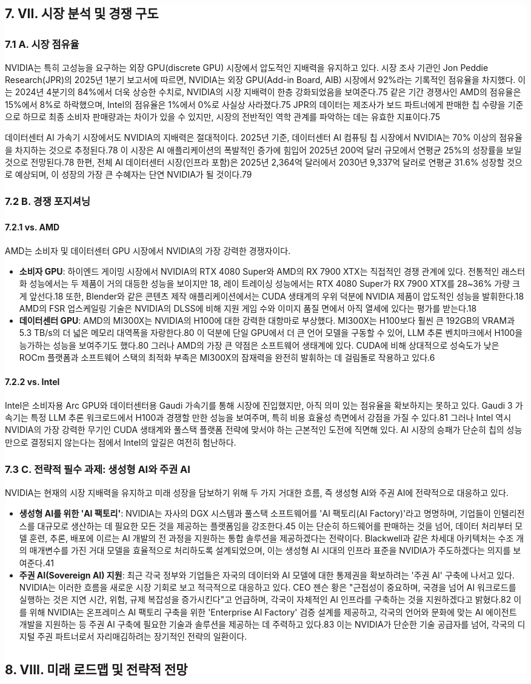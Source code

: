 ## 7. VII. 시장 분석 및 경쟁 구도

### 7.1 A. 시장 점유율

NVIDIA는 특히 고성능을 요구하는 외장 GPU(discrete GPU) 시장에서 압도적인 지배력을 유지하고 있다. 시장 조사 기관인 Jon Peddie Research(JPR)의 2025년 1분기 보고서에 따르면, NVIDIA는 외장 GPU(Add-in Board, AIB) 시장에서 92%라는 기록적인 점유율을 차지했다. 이는 2024년 4분기의 84%에서 더욱 상승한 수치로, NVIDIA의 시장 지배력이 한층 강화되었음을 보여준다.75 같은 기간 경쟁사인 AMD의 점유율은 15%에서 8%로 하락했으며, Intel의 점유율은 1%에서 0%로 사실상 사라졌다.75 JPR의 데이터는 제조사가 보드 파트너에게 판매한 칩 수량을 기준으로 하므로 최종 소비자 판매량과는 차이가 있을 수 있지만, 시장의 전반적인 역학 관계를 파악하는 데는 유효한 지표이다.75

데이터센터 AI 가속기 시장에서도 NVIDIA의 지배력은 절대적이다. 2025년 기준, 데이터센터 AI 컴퓨팅 칩 시장에서 NVIDIA는 70% 이상의 점유율을 차지하는 것으로 추정된다.78 이 시장은 AI 애플리케이션의 폭발적인 증가에 힘입어 2025년 200억 달러 규모에서 연평균 25%의 성장률을 보일 것으로 전망된다.78 한편, 전체 AI 데이터센터 시장(인프라 포함)은 2025년 2,364억 달러에서 2030년 9,337억 달러로 연평균 31.6% 성장할 것으로 예상되며, 이 성장의 가장 큰 수혜자는 단연 NVIDIA가 될 것이다.79

### 7.2 B. 경쟁 포지셔닝

#### 7.2.1 vs. AMD

AMD는 소비자 및 데이터센터 GPU 시장에서 NVIDIA의 가장 강력한 경쟁자이다.

- **소비자 GPU**: 하이엔드 게이밍 시장에서 NVIDIA의 RTX 4080 Super와 AMD의 RX 7900 XTX는 직접적인 경쟁 관계에 있다. 전통적인 래스터화 성능에서는 두 제품이 거의 대등한 성능을 보이지만 18, 레이 트레이싱 성능에서는 RTX 4080 Super가 RX 7900 XTX를 28~36% 가량 크게 앞선다.18 또한, Blender와 같은 콘텐츠 제작 애플리케이션에서는 CUDA 생태계의 우위 덕분에 NVIDIA 제품이 압도적인 성능을 발휘한다.18 AMD의 FSR 업스케일링 기술은 NVIDIA의 DLSS에 비해 지원 게임 수와 이미지 품질 면에서 아직 열세에 있다는 평가를 받는다.18
- **데이터센터 GPU**: AMD의 MI300X는 NVIDIA의 H100에 대한 강력한 대항마로 부상했다. MI300X는 H100보다 훨씬 큰 192GB의 VRAM과 5.3 TB/s의 더 넓은 메모리 대역폭을 자랑한다.80 이 덕분에 단일 GPU에서 더 큰 언어 모델을 구동할 수 있어, LLM 추론 벤치마크에서 H100을 능가하는 성능을 보여주기도 했다.80 그러나 AMD의 가장 큰 약점은 소프트웨어 생태계에 있다. CUDA에 비해 상대적으로 성숙도가 낮은 ROCm 플랫폼과 소프트웨어 스택의 최적화 부족은 MI300X의 잠재력을 완전히 발휘하는 데 걸림돌로 작용하고 있다.6

#### 7.2.2 vs. Intel

Intel은 소비자용 Arc GPU와 데이터센터용 Gaudi 가속기를 통해 시장에 진입했지만, 아직 의미 있는 점유율을 확보하지는 못하고 있다. Gaudi 3 가속기는 특정 LLM 추론 워크로드에서 H100과 경쟁할 만한 성능을 보여주며, 특히 비용 효율성 측면에서 강점을 가질 수 있다.81 그러나 Intel 역시 NVIDIA의 가장 강력한 무기인 CUDA 생태계와 풀스택 플랫폼 전략에 맞서야 하는 근본적인 도전에 직면해 있다. AI 시장의 승패가 단순히 칩의 성능만으로 결정되지 않는다는 점에서 Intel의 앞길은 여전히 험난하다.

### 7.3 C. 전략적 필수 과제: 생성형 AI와 주권 AI

NVIDIA는 현재의 시장 지배력을 유지하고 미래 성장을 담보하기 위해 두 가지 거대한 흐름, 즉 생성형 AI와 주권 AI에 전략적으로 대응하고 있다.

- **생성형 AI를 위한 'AI 팩토리'**: NVIDIA는 자사의 DGX 시스템과 풀스택 소프트웨어를 'AI 팩토리(AI Factory)'라고 명명하며, 기업들이 인텔리전스를 대규모로 생산하는 데 필요한 모든 것을 제공하는 플랫폼임을 강조한다.45 이는 단순히 하드웨어를 판매하는 것을 넘어, 데이터 처리부터 모델 훈련, 추론, 배포에 이르는 AI 개발의 전 과정을 지원하는 통합 솔루션을 제공하겠다는 전략이다. Blackwell과 같은 차세대 아키텍처는 수조 개의 매개변수를 가진 거대 모델을 효율적으로 처리하도록 설계되었으며, 이는 생성형 AI 시대의 인프라 표준을 NVIDIA가 주도하겠다는 의지를 보여준다.41
- **주권 AI(Sovereign AI) 지원**: 최근 각국 정부와 기업들은 자국의 데이터와 AI 모델에 대한 통제권을 확보하려는 '주권 AI' 구축에 나서고 있다. NVIDIA는 이러한 흐름을 새로운 시장 기회로 보고 적극적으로 대응하고 있다. CEO 젠슨 황은 "근접성이 중요하며, 국경을 넘어 AI 워크로드를 실행하는 것은 지연 시간, 위험, 규제 복잡성을 증가시킨다"고 언급하며, 각국이 자체적인 AI 인프라를 구축하는 것을 지원하겠다고 밝혔다.82 이를 위해 NVIDIA는 온프레미스 AI 팩토리 구축을 위한 'Enterprise AI Factory' 검증 설계를 제공하고, 각국의 언어와 문화에 맞는 AI 에이전트 개발을 지원하는 등 주권 AI 구축에 필요한 기술과 솔루션을 제공하는 데 주력하고 있다.83 이는 NVIDIA가 단순한 기술 공급자를 넘어, 각국의 디지털 주권 파트너로서 자리매김하려는 장기적인 전략의 일환이다.

## 8. VIII. 미래 로드맵 및 전략적 전망

